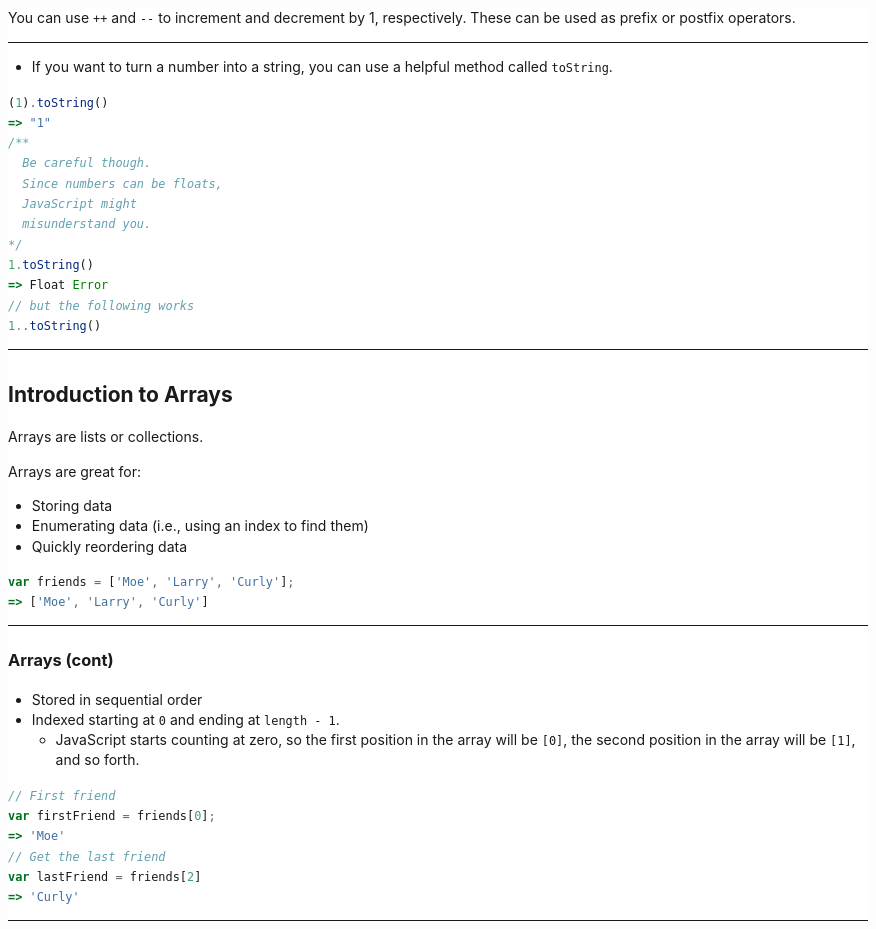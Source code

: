 You can use `++` and `--` to increment and decrement by 1, respectively. These can be used as prefix or postfix operators.

---


* If you want to turn a number into a string, you can use a helpful method called `toString`.

```javascript
(1).toString()
=> "1"
/**
  Be careful though.
  Since numbers can be floats,
  JavaScript might
  misunderstand you.
*/
1.toString()
=> Float Error
// but the following works
1..toString()
```

---


## Introduction to Arrays

Arrays are lists or collections.

Arrays are great for:

* Storing data
* Enumerating data (i.e., using an index to find them)
* Quickly reordering data

```javascript
var friends = ['Moe', 'Larry', 'Curly'];
=> ['Moe', 'Larry', 'Curly']
```

---


### Arrays (cont)
* Stored in sequential order
* Indexed starting at `0` and ending at `length - 1`. 
	* JavaScript starts counting at zero, so the first position in the array will be `[0]`, the second position in the array will be `[1]`, and so forth.

```javascript
// First friend
var firstFriend = friends[0];
=> 'Moe'
// Get the last friend
var lastFriend = friends[2]
=> 'Curly'
```

---
